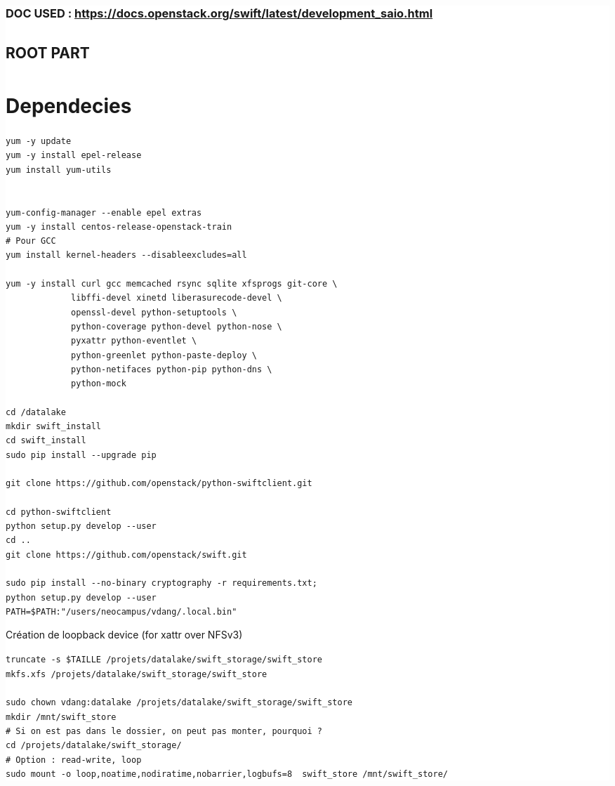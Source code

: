 ### DOC USED : https://docs.openstack.org/swift/latest/development_saio.html ###
## ROOT PART
##
# Dependecies
    yum -y update  
    yum -y install epel-release
    yum install yum-utils
    
    
    yum-config-manager --enable epel extras 
    yum -y install centos-release-openstack-train  
    # Pour GCC 
    yum install kernel-headers --disableexcludes=all
    
    yum -y install curl gcc memcached rsync sqlite xfsprogs git-core \
                 libffi-devel xinetd liberasurecode-devel \
                 openssl-devel python-setuptools \
                 python-coverage python-devel python-nose \
                 pyxattr python-eventlet \
                 python-greenlet python-paste-deploy \
                 python-netifaces python-pip python-dns \
                 python-mock
                 
    cd /datalake
    mkdir swift_install
    cd swift_install
    sudo pip install --upgrade pip
    
    git clone https://github.com/openstack/python-swiftclient.git

    cd python-swiftclient 
    python setup.py develop --user
    cd .. 
    git clone https://github.com/openstack/swift.git
    
    sudo pip install --no-binary cryptography -r requirements.txt;
    python setup.py develop --user
    PATH=$PATH:"/users/neocampus/vdang/.local.bin"
    
Création de loopback device (for xattr over NFSv3)
    
    truncate -s $TAILLE /projets/datalake/swift_storage/swift_store
    mkfs.xfs /projets/datalake/swift_storage/swift_store
    
    sudo chown vdang:datalake /projets/datalake/swift_storage/swift_store
    mkdir /mnt/swift_store
    # Si on est pas dans le dossier, on peut pas monter, pourquoi ? 
    cd /projets/datalake/swift_storage/
    # Option : read-write, loop 
    sudo mount -o loop,noatime,nodiratime,nobarrier,logbufs=8  swift_store /mnt/swift_store/   
    